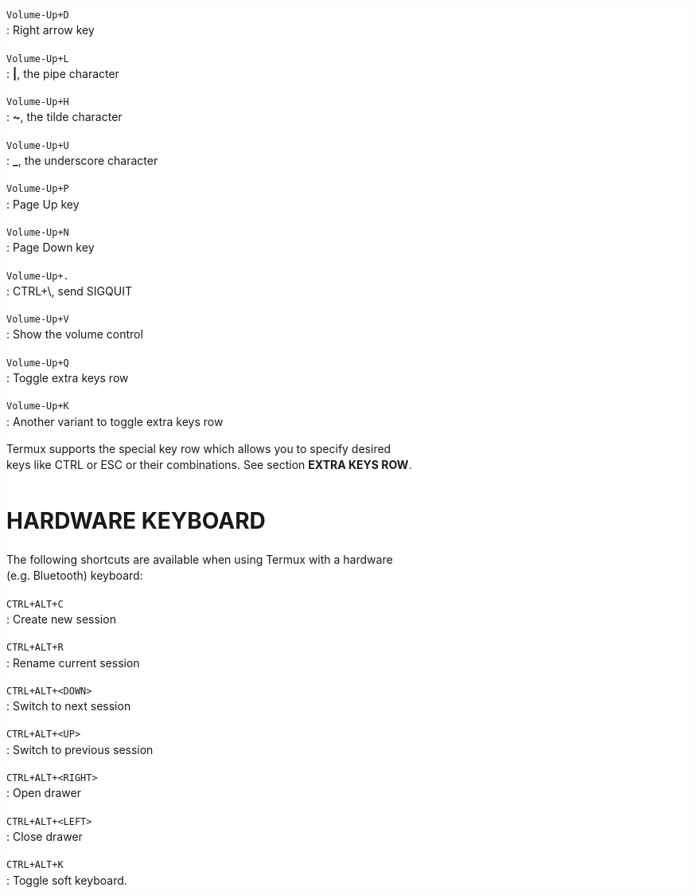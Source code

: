 `Volume-Up+D`  
: Right arrow key

`Volume-Up+L`  
: **|**, the pipe character

`Volume-Up+H`  
: **~**, the tilde character

`Volume-Up+U`  
: **\_**, the underscore character

`Volume-Up+P`  
: Page Up key

`Volume-Up+N`  
: Page Down key

`Volume-Up+.`  
: CTRL+\\, send SIGQUIT

`Volume-Up+V`  
: Show the volume control

`Volume-Up+Q`  
: Toggle extra keys row

`Volume-Up+K`  
: Another variant to toggle extra keys row

Termux supports the special key row which allows you to specify desired  
keys like CTRL or ESC or their combinations. See section **EXTRA KEYS ROW**.

HARDWARE KEYBOARD
==============

The following shortcuts are available when using Termux with a hardware  
(e.g. Bluetooth) keyboard:

`CTRL+ALT+C`  
: Create new session

`CTRL+ALT+R`  
: Rename current session

`CTRL+ALT+<DOWN>`  
: Switch to next session

`CTRL+ALT+<UP>`  
: Switch to previous session

`CTRL+ALT+<RIGHT>`  
: Open drawer

`CTRL+ALT+<LEFT>`  
: Close drawer

`CTRL+ALT+K`  
: Toggle soft keyboard.
